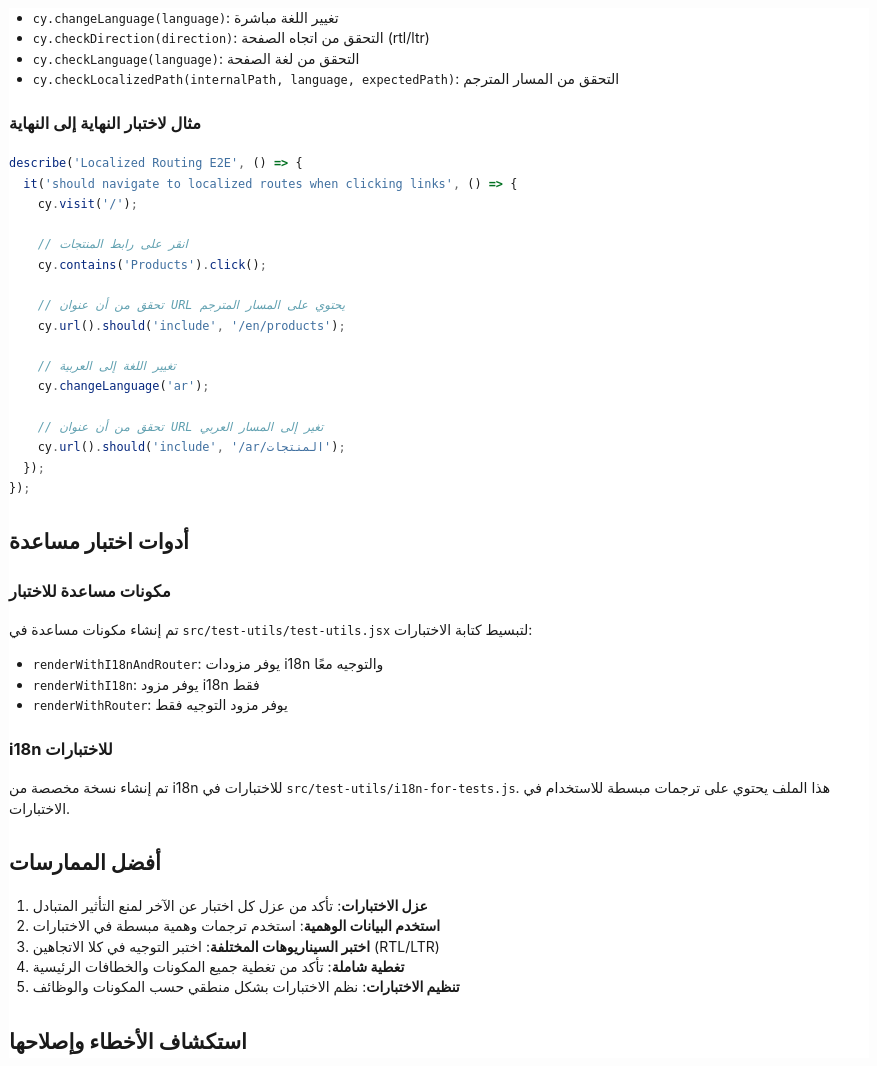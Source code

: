 - `cy.changeLanguage(language)`: تغيير اللغة مباشرة
- `cy.checkDirection(direction)`: التحقق من اتجاه الصفحة (rtl/ltr)
- `cy.checkLanguage(language)`: التحقق من لغة الصفحة
- `cy.checkLocalizedPath(internalPath, language, expectedPath)`: التحقق من المسار المترجم

### مثال لاختبار النهاية إلى النهاية

```javascript
describe('Localized Routing E2E', () => {
  it('should navigate to localized routes when clicking links', () => {
    cy.visit('/');
    
    // انقر على رابط المنتجات
    cy.contains('Products').click();
    
    // تحقق من أن عنوان URL يحتوي على المسار المترجم
    cy.url().should('include', '/en/products');
    
    // تغيير اللغة إلى العربية
    cy.changeLanguage('ar');
    
    // تحقق من أن عنوان URL تغير إلى المسار العربي
    cy.url().should('include', '/ar/المنتجات');
  });
});
```

## أدوات اختبار مساعدة

### مكونات مساعدة للاختبار

تم إنشاء مكونات مساعدة في `src/test-utils/test-utils.jsx` لتبسيط كتابة الاختبارات:

- `renderWithI18nAndRouter`: يوفر مزودات i18n والتوجيه معًا
- `renderWithI18n`: يوفر مزود i18n فقط
- `renderWithRouter`: يوفر مزود التوجيه فقط

### i18n للاختبارات

تم إنشاء نسخة مخصصة من i18n للاختبارات في `src/test-utils/i18n-for-tests.js`. هذا الملف يحتوي على ترجمات مبسطة للاستخدام في الاختبارات.

## أفضل الممارسات

1. **عزل الاختبارات**: تأكد من عزل كل اختبار عن الآخر لمنع التأثير المتبادل
2. **استخدم البيانات الوهمية**: استخدم ترجمات وهمية مبسطة في الاختبارات
3. **اختبر السيناريوهات المختلفة**: اختبر التوجيه في كلا الاتجاهين (RTL/LTR)
4. **تغطية شاملة**: تأكد من تغطية جميع المكونات والخطافات الرئيسية
5. **تنظيم الاختبارات**: نظم الاختبارات بشكل منطقي حسب المكونات والوظائف

## استكشاف الأخطاء وإصلاحها
